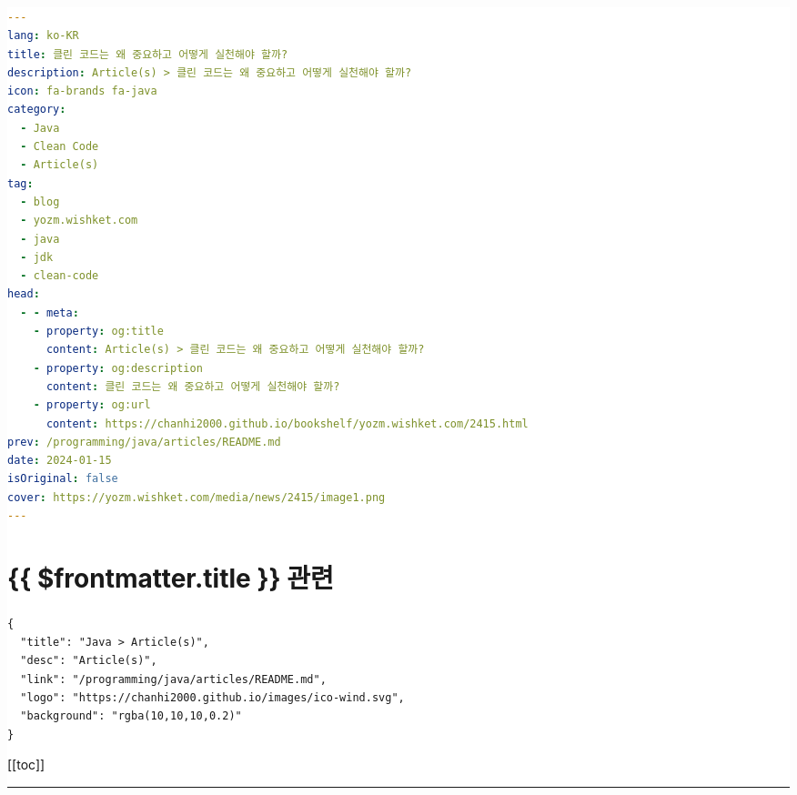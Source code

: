 ```yaml
---
lang: ko-KR
title: 클린 코드는 왜 중요하고 어떻게 실천해야 할까?
description: Article(s) > 클린 코드는 왜 중요하고 어떻게 실천해야 할까?
icon: fa-brands fa-java
category: 
  - Java
  - Clean Code
  - Article(s)
tag: 
  - blog
  - yozm.wishket.com
  - java
  - jdk
  - clean-code
head:
  - - meta:
    - property: og:title
      content: Article(s) > 클린 코드는 왜 중요하고 어떻게 실천해야 할까?
    - property: og:description
      content: 클린 코드는 왜 중요하고 어떻게 실천해야 할까?
    - property: og:url
      content: https://chanhi2000.github.io/bookshelf/yozm.wishket.com/2415.html
prev: /programming/java/articles/README.md
date: 2024-01-15
isOriginal: false
cover: https://yozm.wishket.com/media/news/2415/image1.png
---
```


# {{ $frontmatter.title }} 관련

```component VPCard
{
  "title": "Java > Article(s)",
  "desc": "Article(s)",
  "link": "/programming/java/articles/README.md",
  "logo": "https://chanhi2000.github.io/images/ico-wind.svg",
  "background": "rgba(10,10,10,0.2)"
}
```

[[toc]]

---

<SiteInfo
  name="클린 코드는 왜 중요하고 어떻게 실천해야 할까? | 요즘IT"
  desc="클린 코드(Clean Code)는 소프트웨어 개발에서 사용되는 개념으로, 읽기 쉽고 이해하기 쉬운 코드를 작성하는 것을 강조합니다. 클린 코드는 프로그램의 동작을 보장하는 것뿐만 아니라, 코드 자체가 가독성이 뛰어나고 유지 보수가 쉽도록 작성되어야 한다는 원칙에 기반합니다. 중요하게 강조되는 원칙 중 하나이며, 좋은 소프트웨어 개발 실천의 일환으로 여겨집니다. 그런데 현실적으로 실천하려면 어떻게 해야 할까요? 이번 글에서는 클린 코드가 중요한 이유와 이를 실천하는 방법에 대해 살펴보겠습니다."
  url="https://yozm.wishket.com/magazine/detail/2415/"
  logo="https://yozm.wishket.com/static/renewal/img/global/gnb_yozmit.svg"
  preview="https://yozm.wishket.com/media/news/2415/image1.png"/>
